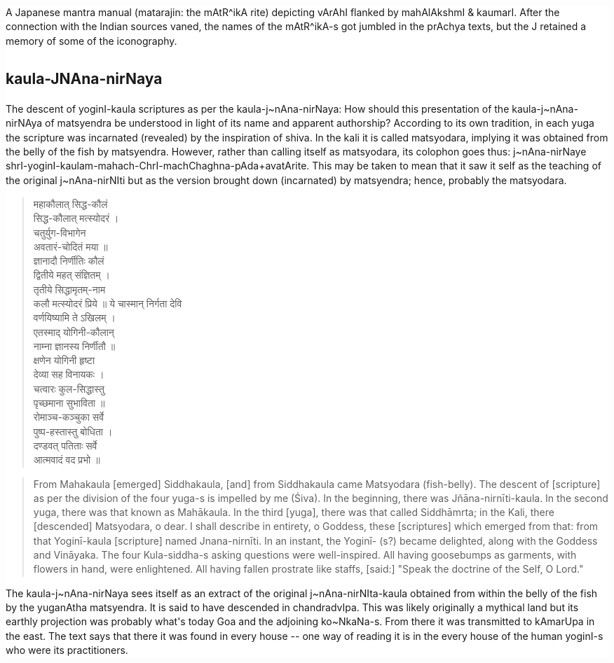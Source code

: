 A Japanese mantra manual (matarajin: the mAtR^ikA rite) depicting vArAhI flanked by mahAlAkshmI & kaumarI. After the connection with the Indian sources vaned, the names of the mAtR^ikA-s got    jumbled in the prAchya texts, but the J retained a memory of some of the iconography.

## kaula-JNAna-nirNaya
The descent of yoginI-kaula scriptures as per the kaula-j~nAna-nirNaya: How should this presentation of the kaula-j~nAna-nirNAya of matsyendra be understood in light of its name and apparent authorship? According to its own tradition, in each yuga the scripture was incarnated (revealed) by the inspiration of shiva. In the kali it is called matsyodara, implying it was obtained from the belly of the fish by matsyendra. However, rather than calling itself as matsyodara, its colophon goes thus: j~nAna-nirNaye shrI-yoginI-kaulam-mahach-ChrI-machChaghna-pAda+avatArite. This may be taken to mean that it saw it self as the teaching of the original j~nAna-nirNIti but as the version brought down (incarnated) by matsyendra; hence, probably the matsyodara.

> महाकौलात् सिद्ध-कौलं  
> सिद्ध-कौलात् मत्स्योदरं ।  
> चतुर्युग-विभागेन  
> अवतारं-चोदितं मया ॥  
> ज्ञानादौ निर्णीतिः कौलं  
> द्वितीये महत् संज्ञितम् ।  
> तृतीये सिद्धामृतम्-नाम  
> कलौ मत्स्योदरं प्रिये ॥
ये चास्मान् निर्गता देवि  
> वर्णयिष्यामि ते ऽखिलम् ।  
> एतस्माद् योगिनी-कौलान्  
> नाम्ना ज्ञानस्य निर्णीतौ ॥  
> क्षणेन योगिनी हृष्टा  
> देव्या सह विनायकः ।  
> चत्वारः कुल-सिद्धास्तु  
> पृच्छमाना सुभाविता ॥   
> रोमाञ्च-कञ्चुका सर्वे  
> पुष्प-हस्तास्तु बोधिता ।  
> दण्डवत् पतिताः सर्वे  
> आत्मवादं वद प्रभो ॥

> From Mahakaula [emerged] Siddhakaula, [and] from Siddhakaula came Matsyodara (fish-belly). The descent of [scripture] as per the division of the four yuga-s is impelled by me (Śiva). In the beginning, there was Jñāna-nirnīti-kaula. In the second yuga, there was that known as Mahākaula. In the third [yuga], there was that called Siddhāmrta; in the Kali, there [descended] Matsyodara, o dear. I shall describe in entirety, o Goddess, these [scriptures] which emerged from that: from that Yoginī-kaula [scripture] named Jnana-nirnīti. In an instant, the Yoginī- (s?) became delighted, along with the Goddess and Vināyaka. The four Kula-siddha-s asking questions were well-inspired. All having goosebumps as garments, with flowers in hand, were enlightened. All having fallen prostrate like staffs, [said:] "Speak the doctrine of the Self, O Lord."

The kaula-j~nAna-nirNaya sees itself as an extract of the original j~nAna-nirNIta-kaula obtained from within the belly of the fish by the yuganAtha matsyendra.  It is said to have descended in chandradvIpa. This was likely originally a mythical land but its earthly projection was probably what's today Goa and the adjoining ko~NkaNa-s. From there it was transmitted to kAmarUpa in the east. The text says that there it was found in every house -- one way of reading it is in the every house of the human yoginI-s who were its practitioners.
